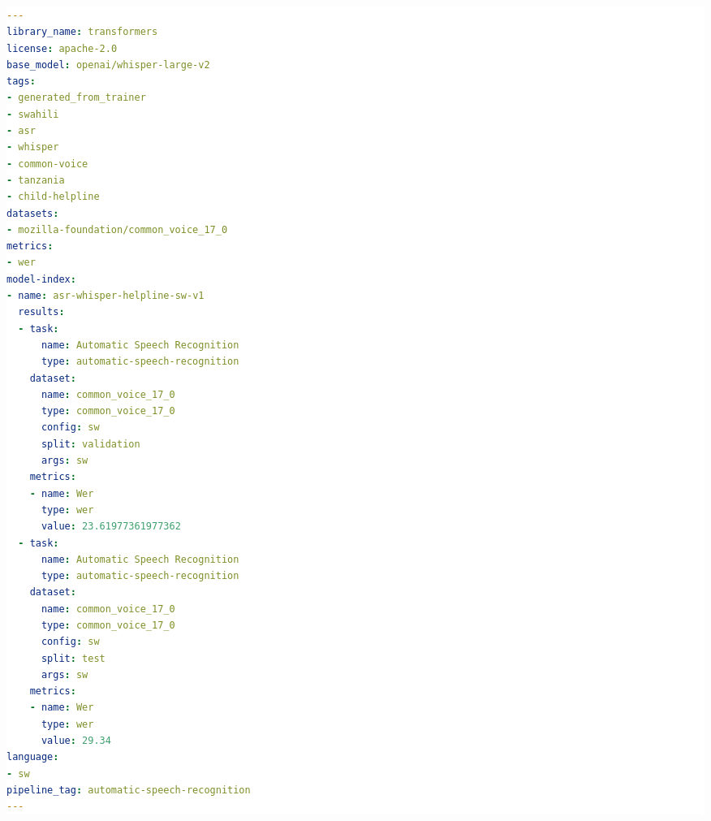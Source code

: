 ```yaml
---
library_name: transformers
license: apache-2.0
base_model: openai/whisper-large-v2
tags:
- generated_from_trainer
- swahili
- asr
- whisper
- common-voice
- tanzania
- child-helpline
datasets:
- mozilla-foundation/common_voice_17_0
metrics:
- wer
model-index:
- name: asr-whisper-helpline-sw-v1
  results:
  - task:
      name: Automatic Speech Recognition
      type: automatic-speech-recognition
    dataset:
      name: common_voice_17_0
      type: common_voice_17_0
      config: sw
      split: validation
      args: sw
    metrics:
    - name: Wer
      type: wer
      value: 23.61977361977362
  - task:
      name: Automatic Speech Recognition
      type: automatic-speech-recognition
    dataset:
      name: common_voice_17_0
      type: common_voice_17_0
      config: sw
      split: test
      args: sw
    metrics:
    - name: Wer
      type: wer
      value: 29.34
language:
- sw
pipeline_tag: automatic-speech-recognition
---
```
